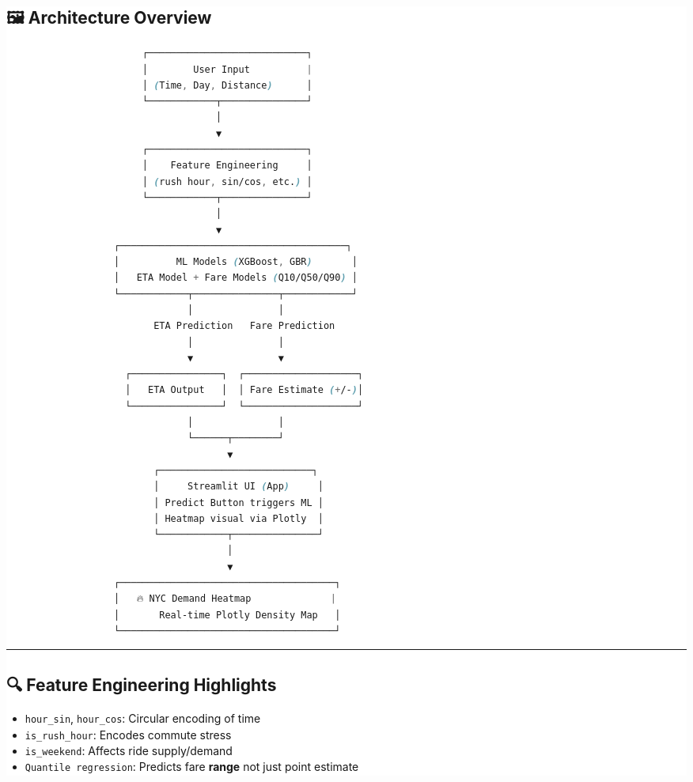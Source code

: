 
## 🖼️ Architecture Overview

```scss
                        ┌────────────────────────────┐
                        │        User Input          | 
                        │ (Time, Day, Distance)      │
                        └────────────┬───────────────┘
                                     │
                                     ▼
                        ┌────────────────────────────┐
                        │    Feature Engineering     │
                        │ (rush hour, sin/cos, etc.) │
                        └────────────┬───────────────┘
                                     │
                                     ▼
                   ┌────────────────────────────────────────┐
                   │          ML Models (XGBoost, GBR)       │
                   │   ETA Model + Fare Models (Q10/Q50/Q90) │
                   └────────────┬───────────────┬────────────┘
                                │               │
                          ETA Prediction   Fare Prediction
                                │               │
                                ▼               ▼
                     ┌────────────────┐  ┌────────────────────┐
                     │   ETA Output   │  │ Fare Estimate (+/-)│
                     └────────────────┘  └────────────────────┘
                                │               │
                                └──────┬────────┘
                                       ▼
                          ┌───────────────────────────┐
                          │     Streamlit UI (App)     │
                          │ Predict Button triggers ML │
                          │ Heatmap visual via Plotly  │
                          └────────────┬───────────────┘
                                       │
                                       ▼
                   ┌──────────────────────────────────────┐
                   │   🔥 NYC Demand Heatmap              |
                   │       Real-time Plotly Density Map   │
                   └──────────────────────────────────────┘

```

---

## 🔍 Feature Engineering Highlights

- `hour_sin`, `hour_cos`: Circular encoding of time  
- `is_rush_hour`: Encodes commute stress  
- `is_weekend`: Affects ride supply/demand  
- `Quantile regression`: Predicts fare **range** not just point estimate
